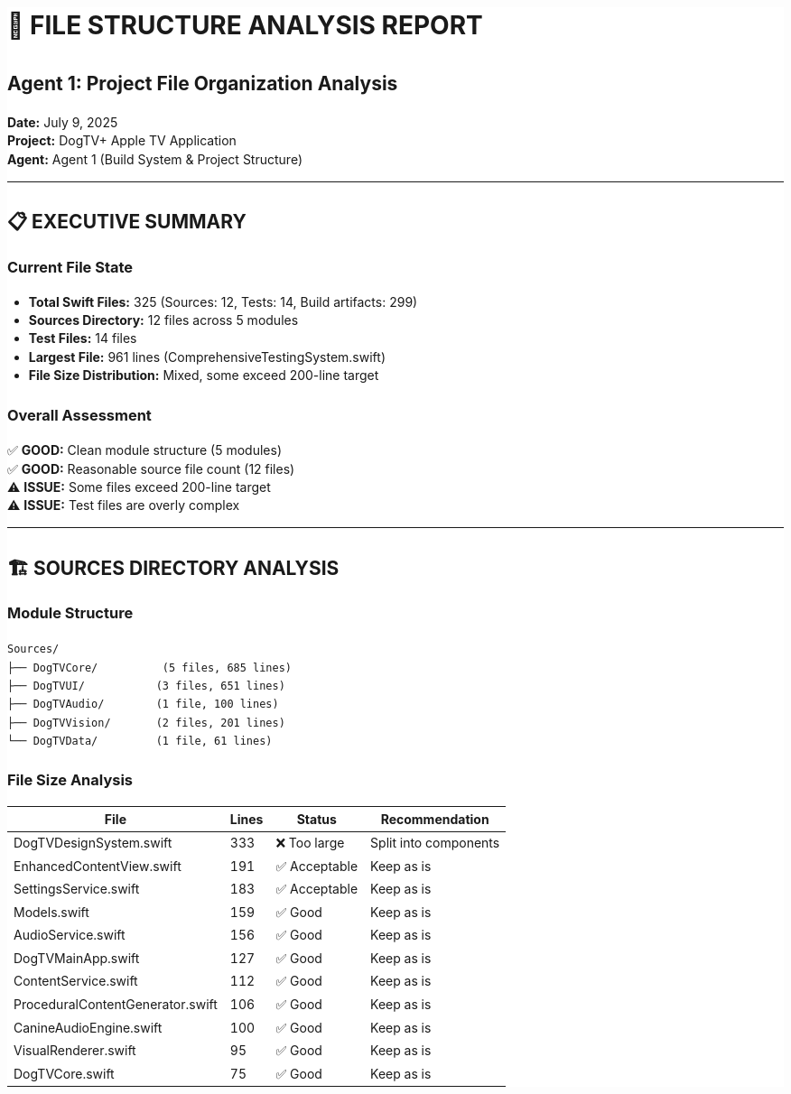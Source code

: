 # 📁 FILE STRUCTURE ANALYSIS REPORT
## Agent 1: Project File Organization Analysis

**Date:** July 9, 2025  
**Project:** DogTV+ Apple TV Application  
**Agent:** Agent 1 (Build System & Project Structure)  

---

## 📋 **EXECUTIVE SUMMARY**

### **Current File State**
- **Total Swift Files:** 325 (Sources: 12, Tests: 14, Build artifacts: 299)
- **Sources Directory:** 12 files across 5 modules
- **Test Files:** 14 files
- **Largest File:** 961 lines (ComprehensiveTestingSystem.swift)
- **File Size Distribution:** Mixed, some exceed 200-line target

### **Overall Assessment**
✅ **GOOD:** Clean module structure (5 modules)  
✅ **GOOD:** Reasonable source file count (12 files)  
⚠️ **ISSUE:** Some files exceed 200-line target  
⚠️ **ISSUE:** Test files are overly complex  

---

## 🏗️ **SOURCES DIRECTORY ANALYSIS**

### **Module Structure**
```
Sources/
├── DogTVCore/          (5 files, 685 lines)
├── DogTVUI/           (3 files, 651 lines)
├── DogTVAudio/        (1 file, 100 lines)
├── DogTVVision/       (2 files, 201 lines)
└── DogTVData/         (1 file, 61 lines)
```

### **File Size Analysis**
| File | Lines | Status | Recommendation |
|------|-------|---------|----------------|
| DogTVDesignSystem.swift | 333 | ❌ Too large | Split into components |
| EnhancedContentView.swift | 191 | ✅ Acceptable | Keep as is |
| SettingsService.swift | 183 | ✅ Acceptable | Keep as is |
| Models.swift | 159 | ✅ Good | Keep as is |
| AudioService.swift | 156 | ✅ Good | Keep as is |
| DogTVMainApp.swift | 127 | ✅ Good | Keep as is |
| ContentService.swift | 112 | ✅ Good | Keep as is |
| ProceduralContentGenerator.swift | 106 | ✅ Good | Keep as is |
| CanineAudioEngine.swift | 100 | ✅ Good | Keep as is |
| VisualRenderer.swift | 95 | ✅ Good | Keep as is |
| DogTVCore.swift | 75 | ✅ Good | Keep as is |